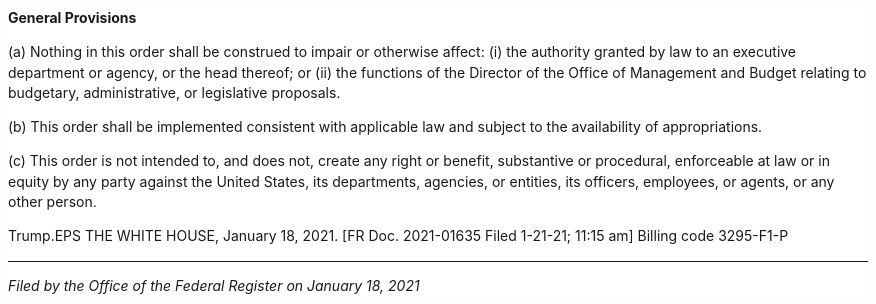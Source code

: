 **General Provisions**

(a) Nothing in this order shall be construed to impair or otherwise affect:
    (i) the authority granted by law to an executive department or agency, or the head thereof; or
    (ii) the functions of the Director of the Office of Management and Budget relating to budgetary, administrative, or legislative proposals.

(b) This order shall be implemented consistent with applicable law and subject to the availability of appropriations.

(c) This order is not intended to, and does not, create any right or benefit, substantive or procedural, enforceable at law or in equity by any party against the United States, its departments, agencies, or entities, its officers, employees, or agents, or any other person.

Trump.EPS
THE WHITE HOUSE,
January 18, 2021.
[FR Doc. 2021-01635 
Filed 1-21-21; 11:15 am]
Billing code 3295-F1-P

---

*Filed by the Office of the Federal Register on January 18, 2021*
